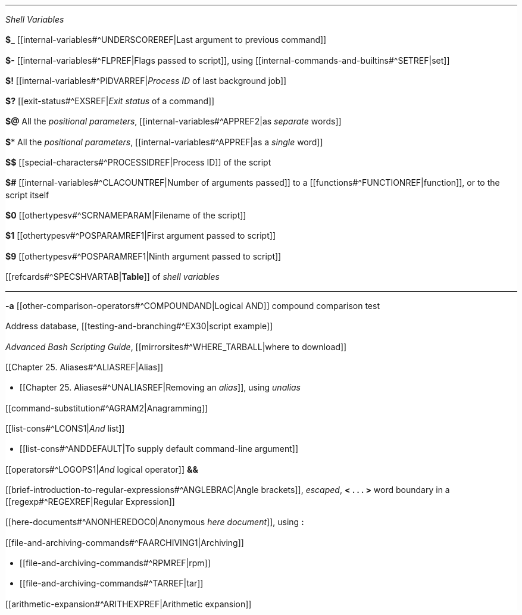 
* * *

_Shell Variables_

**$_** [[internal-variables#^UNDERSCOREREF|Last argument to previous command]]

**$-** [[internal-variables#^FLPREF|Flags passed to script]], using [[internal-commands-and-builtins#^SETREF|set]]

**$!** [[internal-variables#^PIDVARREF|_Process ID_ of last background job]]

**$?** [[exit-status#^EXSREF|_Exit status_ of a command]]

**$@** All the _positional parameters_, [[internal-variables#^APPREF2|as _separate_ words]]

**$*** All the _positional parameters_, [[internal-variables#^APPREF|as a _single_ word]]

**$$** [[special-characters#^PROCESSIDREF|Process ID]] of the script

**$#** [[internal-variables#^CLACOUNTREF|Number of arguments passed]] to a [[functions#^FUNCTIONREF|function]], or to the script itself

**$0** [[othertypesv#^SCRNAMEPARAM|Filename of the script]]

**$1** [[othertypesv#^POSPARAMREF1|First argument passed to script]]

**$9** [[othertypesv#^POSPARAMREF1|Ninth argument passed to script]]

[[refcards#^SPECSHVARTAB|**Table**]] of _shell variables_

* * * * * *

**-a** [[other-comparison-operators#^COMPOUNDAND|Logical AND]] compound comparison test

Address database, [[testing-and-branching#^EX30|script example]]

_Advanced Bash Scripting Guide_, [[mirrorsites#^WHERE_TARBALL|where to download]]

[[Chapter 25. Aliases#^ALIASREF|Alias]]

- [[Chapter 25. Aliases#^UNALIASREF|Removing an _alias_]], using _unalias_
    

[[command-substitution#^AGRAM2|Anagramming]]

[[list-cons#^LCONS1|_And_ list]]

- [[list-cons#^ANDDEFAULT|To supply default command-line argument]]
    

[[operators#^LOGOPS1|_And_ logical operator]] **&&**

[[brief-introduction-to-regular-expressions#^ANGLEBRAC|Angle brackets]], _escaped_, **\< . . . \>** word boundary in a [[regexp#^REGEXREF|Regular Expression]]

[[here-documents#^ANONHEREDOC0|Anonymous _here document_]], using **:**

[[file-and-archiving-commands#^FAARCHIVING1|Archiving]]

- [[file-and-archiving-commands#^RPMREF|rpm]]
    
- [[file-and-archiving-commands#^TARREF|tar]]
    

[[arithmetic-expansion#^ARITHEXPREF|Arithmetic expansion]]
